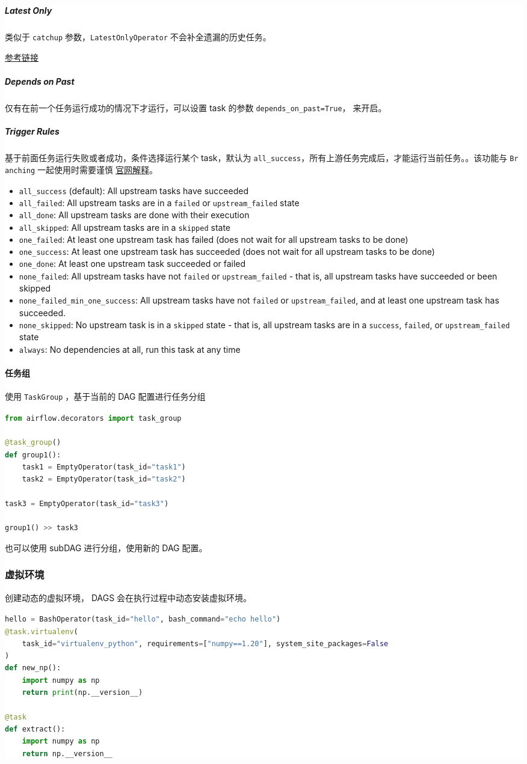 ##### Latest Only

类似于 `catchup` 参数，`LatestOnlyOperator` 不会补全遗漏的历史任务。

[参考链接](https://airflow.apache.org/docs/apache-airflow/stable/core-concepts/dags.html#latest-only)

##### Depends on Past

仅有在前一个任务运行成功的情况下才运行，可以设置 task 的参数 `depends_on_past=True`， 来开启。

##### Trigger Rules

基于前面任务运行失败或者成功，条件选择运行某个 task，默认为 `all_success`，所有上游任务完成后，才能运行当前任务。。该功能与 `Branching` 一起使用时需要谨慎 [官网解释](https://airflow.apache.org/docs/apache-airflow/stable/core-concepts/dags.html#trigger-rules)。

- `all_success` (default): All upstream tasks have succeeded
- `all_failed`: All upstream tasks are in a `failed` or `upstream_failed` state
- `all_done`: All upstream tasks are done with their execution
- `all_skipped`: All upstream tasks are in a `skipped` state
- `one_failed`: At least one upstream task has failed (does not wait for all upstream tasks to be done)
- `one_success`: At least one upstream task has succeeded (does not wait for all upstream tasks to be done)
- `one_done`: At least one upstream task succeeded or failed
- `none_failed`: All upstream tasks have not `failed` or `upstream_failed` - that is, all upstream tasks have succeeded or been skipped
- `none_failed_min_one_success`: All upstream tasks have not `failed` or `upstream_failed`, and at least one upstream task has succeeded.
- `none_skipped`: No upstream task is in a `skipped` state - that is, all upstream tasks are in a `success`, `failed`, or `upstream_failed` state
- `always`: No dependencies at all, run this task at any time

#### 任务组

使用 `TaskGroup` ，基于当前的 DAG 配置进行任务分组

```python
from airflow.decorators import task_group

@task_group()
def group1():
    task1 = EmptyOperator(task_id="task1")
    task2 = EmptyOperator(task_id="task2")

task3 = EmptyOperator(task_id="task3")

group1() >> task3
```

也可以使用 subDAG 进行分组，使用新的 DAG 配置。

### 虚拟环境

创建动态的虚拟环境， DAGS 会在执行过程中动态安装虚拟环境。

```python
hello = BashOperator(task_id="hello", bash_command="echo hello")
@task.virtualenv(
    task_id="virtualenv_python", requirements=["numpy==1.20"], system_site_packages=False
)
def new_np():
    import numpy as np
    return print(np.__version__)

@task
def extract():
    import numpy as np
    return np.__version__
```